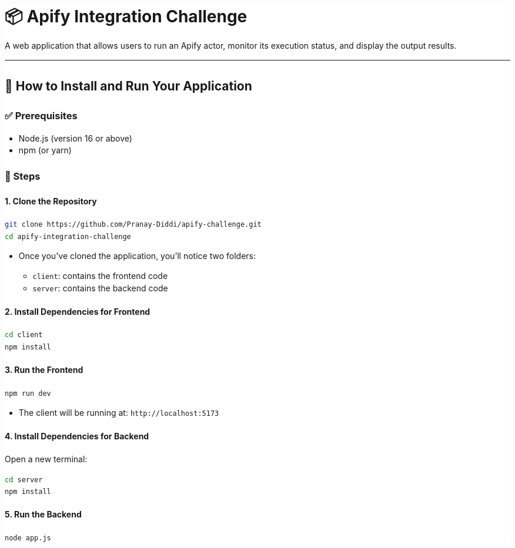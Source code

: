 # 📦 Apify Integration Challenge

A web application that allows users to run an Apify actor, monitor its execution status, and display the output results.

---

## 🚀 How to Install and Run Your Application

### ✅ Prerequisites

* Node.js (version 16 or above)
* npm (or yarn)

### 🔧 Steps

#### 1. Clone the Repository

```bash
git clone https://github.com/Pranay-Diddi/apify-challenge.git
cd apify-integration-challenge
```

* Once you've cloned the application, you’ll notice two folders:

  * `client`: contains the frontend code
  * `server`: contains the backend code

#### 2. Install Dependencies for Frontend

```bash
cd client
npm install
```

#### 3. Run the Frontend

```bash
npm run dev
```

* The client will be running at: `http://localhost:5173`

#### 4. Install Dependencies for Backend

Open a new terminal:

```bash
cd server
npm install
```

#### 5. Run the Backend

```bash
node app.js
```
